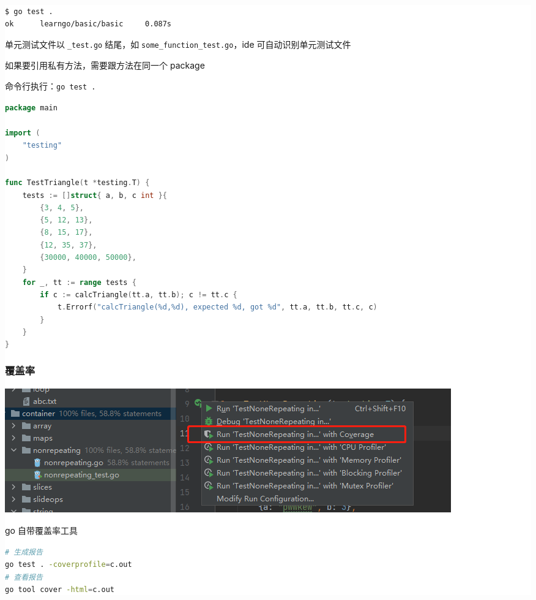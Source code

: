 ```
$ go test .
ok      learngo/basic/basic     0.087s
```

单元测试文件以 `_test.go` 结尾，如 `some_function_test.go`，ide 可自动识别单元测试文件

如果要引用私有方法，需要跟方法在同一个 package

命令行执行：`go test .`

```go
package main

import (
    "testing"
)

func TestTriangle(t *testing.T) {
    tests := []struct{ a, b, c int }{
        {3, 4, 5},
        {5, 12, 13},
        {8, 15, 17},
        {12, 35, 37},
        {30000, 40000, 50000},
    }
    for _, tt := range tests {
        if c := calcTriangle(tt.a, tt.b); c != tt.c {
            t.Errorf("calcTriangle(%d,%d), expected %d, got %d", tt.a, tt.b, tt.c, c)
        }
    }
}
```

### 覆盖率

![](./assets/f5c87e2b40da4e1d836c95e81bfa4854.png)

go 自带覆盖率工具

```bash
# 生成报告
go test . -coverprofile=c.out
# 查看报告
go tool cover -html=c.out
```
